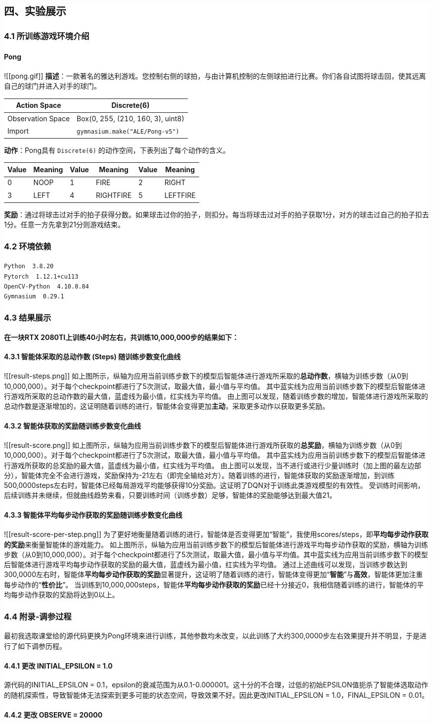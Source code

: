 ## 四、实验展示
### 4.1 所训练游戏环境介绍
#### Pong
![[pong.gif]]
**描述**：一款著名的雅达利游戏。您控制右侧的球拍，与由计算机控制的左侧球拍进行比赛。你们各自试图将球击回，使其远离自己的球门并进入对手的球门。

| Action Space      | Discrete(6)                       |
| ----------------- | --------------------------------- |
| Observation Space | Box(0, 255, (210, 160, 3), uint8) |
| Import            | `gymnasium.make("ALE/Pong-v5")`   |
**动作**：Pong具有 `Discrete(6)` 的动作空间，下表列出了每个动作的含义。

| Value | Meaning | Value | Meaning   | Value | Meaning  |
| ----- | ------- | ----- | --------- | ----- | -------- |
| 0     | NOOP    | 1     | FIRE      | 2     | RIGHT    |
| 3     | LEFT    | 4     | RIGHTFIRE | 5     | LEFTFIRE |

**奖励**：通过将球击过对手的拍子获得分数。如果球击过你的拍子，则扣分。每当将球击过对手的拍子获取1分，对方的球击过自己的拍子扣去1分。任意一方先拿到21分则游戏结束。
### 4.2 环境依赖
	Python  3.8.20
	Pytorch  1.12.1+cu113
	OpenCV-Python  4.10.0.84
	Gymnasium  0.29.1
### 4.3 结果展示
**在一块RTX 2080TI上训练40小时左右，共训练10,000,000步的结果如下：**
#### 4.3.1 智能体采取的总动作数 (Steps) 随训练步数变化曲线
![[result-steps.png]]
如上图所示，纵轴为应用当前训练步数下的模型后智能体进行游戏所采取的**总动作数**，横轴为训练步数（从0到10,000,000）。对于每个checkpoint都进行了5次测试，取最大值，最小值与平均值。
其中蓝实线为应用当前训练步数下的模型后智能体进行游戏所采取的总动作数的最大值，蓝虚线为最小值，红实线为平均值。
由上图可以发现，随着训练步数的增加，智能体进行游戏所采取的总动作数是逐渐增加的，这证明随着训练的进行，智能体会变得更加**主动**，采取更多动作以获取更多奖励。
#### 4.3.2 智能体获取的奖励随训练步数变化曲线
![[result-score.png]]
如上图所示，纵轴为应用当前训练步数下的模型后智能体进行游戏所获取的**总奖励**，横轴为训练步数（从0到10,000,000）。对于每个checkpoint都进行了5次测试，取最大值，最小值与平均值。
其中蓝实线为应用当前训练步数下的模型后智能体进行游戏所获取的总奖励的最大值，蓝虚线为最小值，红实线为平均值。
由上图可以发现，当不进行或进行少量训练时（加上图的最左边部分），智能体完全不会进行游戏，奖励保持为-21左右（即完全输给对方）。随着训练的进行，智能体获取的奖励逐渐增加，到训练500,0000steps左右时，智能体已经每局游戏平均能够获得10分奖励。这证明了DQN对于训练此类游戏模型的有效性。
受训练时间影响，后续训练并未继续，但就曲线趋势来看，只要训练时间（训练步数）足够，智能体的奖励能够达到最大值21。
#### 4.3.3 智能体平均每步动作获取的奖励随训练步数变化曲线
![[result-score-per-step.png]]
为了更好地衡量随着训练的进行，智能体是否变得更加“智能”，我使用scores/steps，即**平均每步动作获取的奖励**来衡量智能体的游戏能力。
如上图所示，纵轴为应用当前训练步数下的模型后智能体进行游戏平均每步动作获取的奖励，横轴为训练步数（从0到10,000,000）。对于每个checkpoint都进行了5次测试，取最大值，最小值与平均值。其中蓝实线为应用当前训练步数下的模型后智能体进行游戏平均每步动作获取的奖励的最大值，蓝虚线为最小值，红实线为平均值。
通过上述曲线可以发现，当训练步数达到300,0000左右时，智能体**平均每步动作获取的奖励**显著提升，这证明了随着训练的进行，智能体变得更加“**智能**”与**高效**，智能体更加注重每步动作的“**性价比**”。
当训练到10,000,000steps，智能体**平均每步动作获取的奖励**已经十分接近0，我相信随着训练的进行，智能体的平均每步动作获取的奖励将达到0以上。
### 4.4 附录-调参过程
最初我选取课堂给的源代码更换为Pong环境来进行训练，其他参数均未改变，以此训练了大约300,0000步左右效果提升并不明显，于是进行了如下调参历程。
#### 4.4.1 更改 INITIAL_EPSILON = 1.0
源代码的INITIAL_EPSILON = 0.1，epsilon的衰减范围为从0.1-0.000001。这十分的不合理，过低的初始EPSILON值扼杀了智能体选取动作的随机探索性，导致智能体无法探索到更多可能的状态空间，导致效果不好。因此更改INITIAL_EPSILON = 1.0，FINAL_EPSILON = 0.01。
#### 4.4.2 更改 OBSERVE = 20000